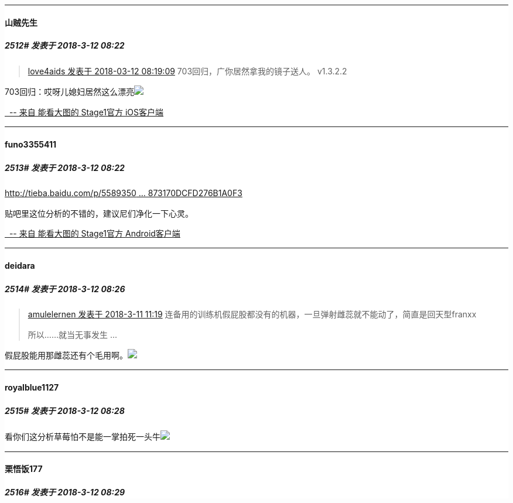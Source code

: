 
-----

####  山贼先生  
##### 2512#       发表于 2018-3-12 08:22


<blockquote><a href="httphttps://bbs.saraba1st.com/2b/forum.php?mod=redirect&amp;goto=findpost&amp;pid=38821521&amp;ptid=1586984" target="_blank">love4aids 发表于 2018-03-12 08:19:09</a>
703回归，广你居然拿我的镜子送人。
 v1.3.2.2</blockquote>703回归：哎呀儿媳妇居然这么漂亮<img src="https://static.saraba1st.com/image/smiley/face2017/067.png" referrerpolicy="no-referrer">

[  -- 来自 能看大图的 Stage1官方 iOS客户端](https://itunes.apple.com/fi/app/saraba1st/id1221237470?mt=8)


-----

####  funo3355411  
##### 2513#       发表于 2018-3-12 08:22


[http://tieba.baidu.com/p/5589350 ... 873170DCFD276B1A0F3](http://tieba.baidu.com/p/5589350275?share=9105&amp;fr=share&amp;see_lz=0&amp;sfc=copy&amp;client_type=2&amp;client_version=8.8.8.9&amp;st=1520815777&amp;unique=140727DA7B01E873170DCFD276B1A0F3)

贴吧里这位分析的不错的，建议尼们净化一下心灵。

[  -- 来自 能看大图的 Stage1官方 Android客户端](https://www.coolapk.com/apk/140634)


-----

####  deidara  
##### 2514#       发表于 2018-3-12 08:26


<blockquote><a href="httphttps://bbs.saraba1st.com/2b/forum.php?mod=redirect&amp;goto=findpost&amp;pid=38813351&amp;ptid=1586984" target="_blank">amulelernen 发表于 2018-3-11 11:19</a>
连备用的训练机假屁股都没有的机器，一旦弹射雌蕊就不能动了，简直是回天型franxx

所以……就当无事发生 ...</blockquote>
假屁股能用那雌蕊还有个毛用啊。<img src="https://static.saraba1st.com/image/smiley/face2017/068.png" referrerpolicy="no-referrer">


-----

####  royalblue1127  
##### 2515#       发表于 2018-3-12 08:28


看你们这分析草莓怕不是能一掌拍死一头牛<img src="https://static.saraba1st.com/image/smiley/face2017/037.png" referrerpolicy="no-referrer">


-----

####  栗悟饭177  
##### 2516#       发表于 2018-3-12 08:29

